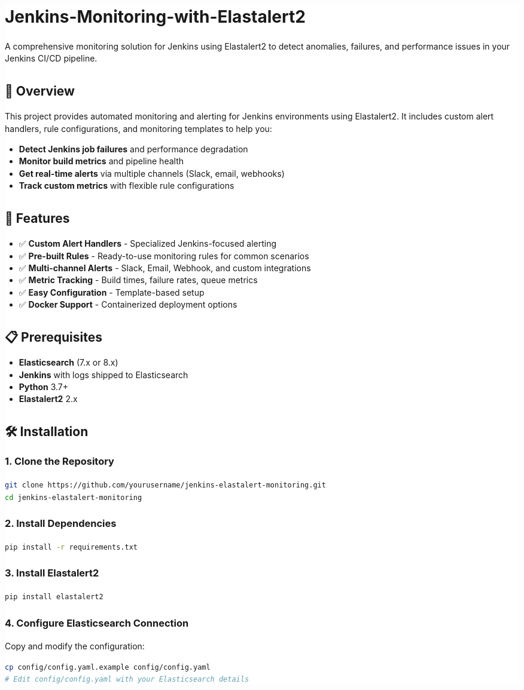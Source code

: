 # Jenkins-Monitoring-with-Elastalert2

A comprehensive monitoring solution for Jenkins using Elastalert2 to detect anomalies, failures, and performance issues in your Jenkins CI/CD pipeline.

## 🎯 Overview

This project provides automated monitoring and alerting for Jenkins environments using Elastalert2. It includes custom alert handlers, rule configurations, and monitoring templates to help you:

- **Detect Jenkins job failures** and performance degradation
- **Monitor build metrics** and pipeline health
- **Get real-time alerts** via multiple channels (Slack, email, webhooks)
- **Track custom metrics** with flexible rule configurations

## 🚀 Features

- ✅ **Custom Alert Handlers** - Specialized Jenkins-focused alerting
- ✅ **Pre-built Rules** - Ready-to-use monitoring rules for common scenarios
- ✅ **Multi-channel Alerts** - Slack, Email, Webhook, and custom integrations
- ✅ **Metric Tracking** - Build times, failure rates, queue metrics
- ✅ **Easy Configuration** - Template-based setup
- ✅ **Docker Support** - Containerized deployment options

## 📋 Prerequisites

- **Elasticsearch** (7.x or 8.x)
- **Jenkins** with logs shipped to Elasticsearch
- **Python** 3.7+
- **Elastalert2** 2.x

## 🛠️ Installation

### 1. Clone the Repository
```bash
git clone https://github.com/yourusername/jenkins-elastalert-monitoring.git
cd jenkins-elastalert-monitoring
```

### 2. Install Dependencies
```bash
pip install -r requirements.txt
```

### 3. Install Elastalert2
```bash
pip install elastalert2
```

### 4. Configure Elasticsearch Connection
Copy and modify the configuration:
```bash
cp config/config.yaml.example config/config.yaml
# Edit config/config.yaml with your Elasticsearch details
```
